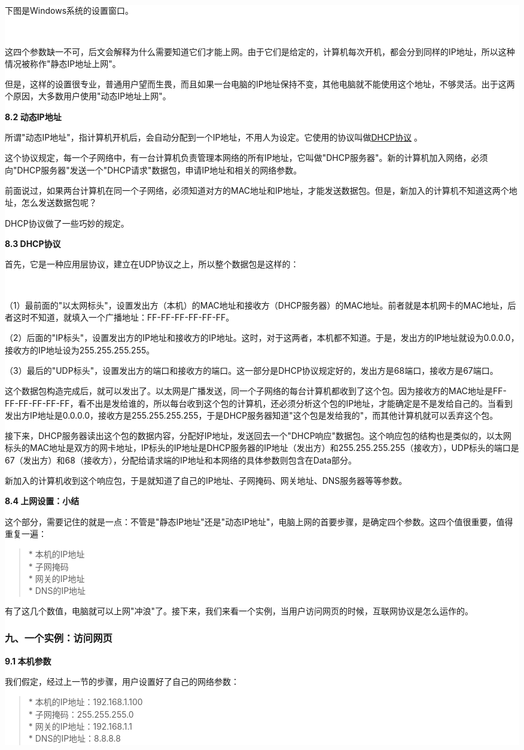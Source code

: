 下图是Windows系统的设置窗口。

<img src="{{ site.JB.FILE_PATH }}/2012-05/bg2012061111.png" alt="" class="Pic" />

这四个参数缺一不可，后文会解释为什么需要知道它们才能上网。由于它们是给定的，计算机每次开机，都会分到同样的IP地址，所以这种情况被称作"静态IP地址上网"。

但是，这样的设置很专业，普通用户望而生畏，而且如果一台电脑的IP地址保持不变，其他电脑就不能使用这个地址，不够灵活。出于这两个原因，大多数用户使用"动态IP地址上网"。

**8.2 动态IP地址**

所谓"动态IP地址"，指计算机开机后，会自动分配到一个IP地址，不用人为设定。它使用的协议叫做[DHCP协议](http://zh.wikipedia.org/zh/DHCP) 。

这个协议规定，每一个子网络中，有一台计算机负责管理本网络的所有IP地址，它叫做"DHCP服务器"。新的计算机加入网络，必须向"DHCP服务器"发送一个"DHCP请求"数据包，申请IP地址和相关的网络参数。

前面说过，如果两台计算机在同一个子网络，必须知道对方的MAC地址和IP地址，才能发送数据包。但是，新加入的计算机不知道这两个地址，怎么发送数据包呢？

DHCP协议做了一些巧妙的规定。

**8.3 DHCP协议**

首先，它是一种应用层协议，建立在UDP协议之上，所以整个数据包是这样的：

<img src="{{ site.JB.FILE_PATH }}/2012-05/bg2012061102.png" alt="" class="Pic" />

（1）最前面的"以太网标头"，设置发出方（本机）的MAC地址和接收方（DHCP服务器）的MAC地址。前者就是本机网卡的MAC地址，后者这时不知道，就填入一个广播地址：FF-FF-FF-FF-FF-FF。

（2）后面的"IP标头"，设置发出方的IP地址和接收方的IP地址。这时，对于这两者，本机都不知道。于是，发出方的IP地址就设为0.0.0.0，接收方的IP地址设为255.255.255.255。

（3）最后的"UDP标头"，设置发出方的端口和接收方的端口。这一部分是DHCP协议规定好的，发出方是68端口，接收方是67端口。

这个数据包构造完成后，就可以发出了。以太网是广播发送，同一个子网络的每台计算机都收到了这个包。因为接收方的MAC地址是FF-FF-FF-FF-FF-FF，看不出是发给谁的，所以每台收到这个包的计算机，还必须分析这个包的IP地址，才能确定是不是发给自己的。当看到发出方IP地址是0.0.0.0，接收方是255.255.255.255，于是DHCP服务器知道"这个包是发给我的"，而其他计算机就可以丢弃这个包。

接下来，DHCP服务器读出这个包的数据内容，分配好IP地址，发送回去一个"DHCP响应"数据包。这个响应包的结构也是类似的，以太网标头的MAC地址是双方的网卡地址，IP标头的IP地址是DHCP服务器的IP地址（发出方）和255.255.255.255（接收方），UDP标头的端口是67（发出方）和68（接收方），分配给请求端的IP地址和本网络的具体参数则包含在Data部分。

新加入的计算机收到这个响应包，于是就知道了自己的IP地址、子网掩码、网关地址、DNS服务器等等参数。

**8.4 上网设置：小结**

这个部分，需要记住的就是一点：不管是"静态IP地址"还是"动态IP地址"，电脑上网的首要步骤，是确定四个参数。这四个值很重要，值得重复一遍：

>  \* 本机的IP地址<br>
>  \* 子网掩码<br>
>  \* 网关的IP地址<br>
>  \* DNS的IP地址

有了这几个数值，电脑就可以上网"冲浪"了。接下来，我们来看一个实例，当用户访问网页的时候，互联网协议是怎么运作的。

### **九、一个实例：访问网页**

**9.1 本机参数**

我们假定，经过上一节的步骤，用户设置好了自己的网络参数：

>  \* 本机的IP地址：192.168.1.100<br>
>  \* 子网掩码：255.255.255.0<br>
>  \* 网关的IP地址：192.168.1.1<br>
>  \* DNS的IP地址：8.8.8.8
